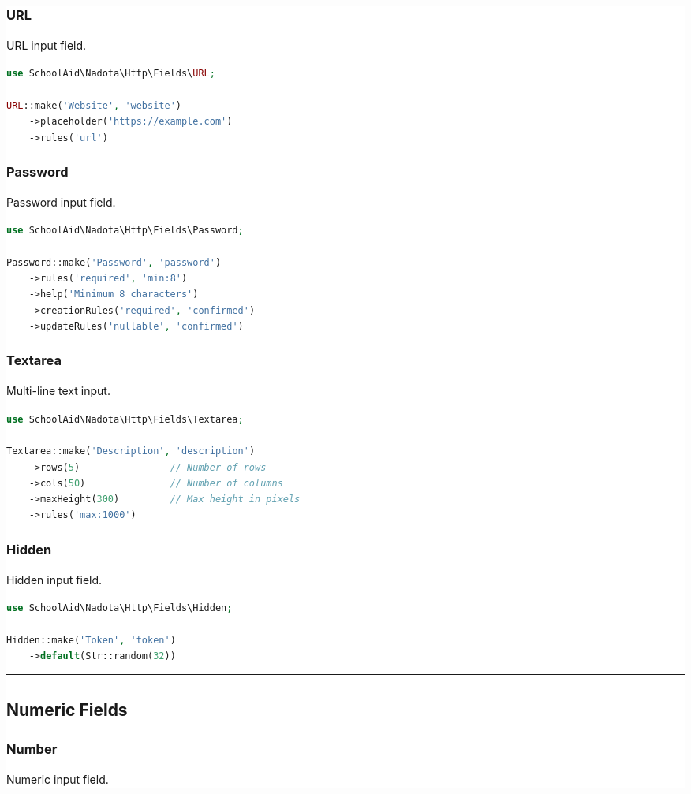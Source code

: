 ### URL
URL input field.

```php
use SchoolAid\Nadota\Http\Fields\URL;

URL::make('Website', 'website')
    ->placeholder('https://example.com')
    ->rules('url')
```

### Password
Password input field.

```php
use SchoolAid\Nadota\Http\Fields\Password;

Password::make('Password', 'password')
    ->rules('required', 'min:8')
    ->help('Minimum 8 characters')
    ->creationRules('required', 'confirmed')
    ->updateRules('nullable', 'confirmed')
```

### Textarea
Multi-line text input.

```php
use SchoolAid\Nadota\Http\Fields\Textarea;

Textarea::make('Description', 'description')
    ->rows(5)                // Number of rows
    ->cols(50)               // Number of columns
    ->maxHeight(300)         // Max height in pixels
    ->rules('max:1000')
```

### Hidden
Hidden input field.

```php
use SchoolAid\Nadota\Http\Fields\Hidden;

Hidden::make('Token', 'token')
    ->default(Str::random(32))
```

---

## Numeric Fields

### Number
Numeric input field.
